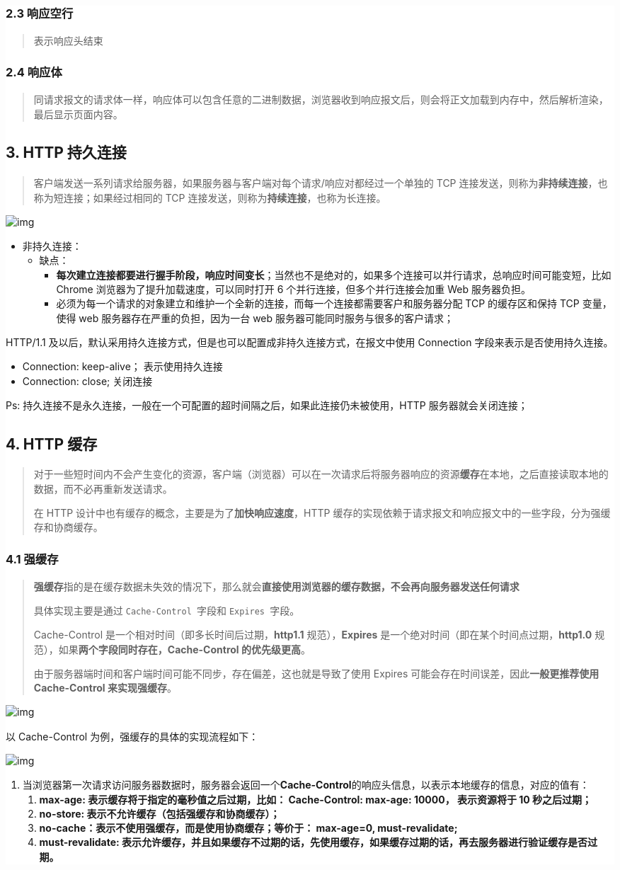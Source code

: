 ### 2.3 响应空行

> 表示响应头结束

### 2.4 响应体

> 同请求报文的请求体一样，响应体可以包含任意的二进制数据，浏览器收到响应报文后，则会将正文加载到内存中，然后解析渲染，最后显示页面内容。

## 3. HTTP 持久连接

> 客户端发送一系列请求给服务器，如果服务器与客户端对每个请求/响应对都经过一个单独的 TCP 连接发送，则称为**非持续连接**，也称为短连接；如果经过相同的 TCP 连接发送，则称为**持续连接**，也称为长连接。

![img](https://r14ox2jzbq.feishu.cn/space/api/box/stream/download/asynccode/?code=YzZiMGI1MzE3MjBjYTRmYzcyMzYzNzg3NjA4NTk2ZDZfaGhzenZhaGQwQUplMktzbk1zZThWeTRJMWt5eEplczRfVG9rZW46Ym94Y25CNnc3T3ZocUZPWjRoa1p2c0VqTjBnXzE2ODU5Mzk0NDY6MTY4NTk0MzA0Nl9WNA)

- 非持久连接：
  - 缺点：
    - **每次建立连接都要进行握手阶段，响应时间变长**；当然也不是绝对的，如果多个连接可以并行请求，总响应时间可能变短，比如 Chrome 浏览器为了提升加载速度，可以同时打开 6 个并行连接，但多个并行连接会加重 Web 服务器负担。
    - 必须为每一个请求的对象建立和维护一个全新的连接，而每一个连接都需要客户和服务器分配 TCP 的缓存区和保持 TCP 变量，使得 web 服务器存在严重的负担，因为一台 web 服务器可能同时服务与很多的客户请求；

HTTP/1.1 及以后，默认采用持久连接方式，但是也可以配置成非持久连接方式，在报文中使用 Connection 字段来表示是否使用持久连接。

- Connection: keep-alive； 表示使用持久连接
- Connection: close; 关闭连接

Ps: 持久连接不是永久连接，一般在一个可配置的超时间隔之后，如果此连接仍未被使用，HTTP 服务器就会关闭连接；

## 4. HTTP 缓存

> 对于一些短时间内不会产生变化的资源，客户端（浏览器）可以在一次请求后将服务器响应的资源**缓存**在本地，之后直接读取本地的数据，而不必再重新发送请求。
>
> 在 HTTP 设计中也有缓存的概念，主要是为了**加快响应速度**，HTTP 缓存的实现依赖于请求报文和响应报文中的一些字段，分为强缓存和协商缓存。

### 4.1 强缓存

> **强缓存**指的是在缓存数据未失效的情况下，那么就会**直接使用浏览器的缓存数据，不会再向服务器发送任何请求**
>
> 具体实现主要是通过 `Cache-Control `字段和 `Expires `字段。
>
> Cache-Control 是一个相对时间（即多长时间后过期，**http1.1** 规范），**Expires** 是一个绝对时间（即在某个时间点过期，**http1.0** 规范），如果**两个字段同时存在，Cache-Control 的优先级更高**。
>
> 由于服务器端时间和客户端时间可能不同步，存在偏差，这也就是导致了使用 Expires 可能会存在时间误差，因此**一般更推荐使用 Cache-Control 来实现强缓存**。

![img](https://r14ox2jzbq.feishu.cn/space/api/box/stream/download/asynccode/?code=NjI3YTk3ZDYyYzhlMzExNzM2OGZjMmE2OGE3MzE2OTlfc1BnWE9VZ1c4UjI1MEdtbnZhVE90eFhIcjdqaWs4dHNfVG9rZW46Ym94Y25xVzJCbW5panNSdGxMUXZPalB0M3FlXzE2ODU5Mzk0NDY6MTY4NTk0MzA0Nl9WNA)

以 Cache-Control 为例，强缓存的具体的实现流程如下：

![img](https://r14ox2jzbq.feishu.cn/space/api/box/stream/download/asynccode/?code=ZGMwNGIxYzlkNWY0ZTAwMjlkZWZlYzc2NmJhMDRhNDdfTzVvMFY4cEJETnB5MG9tanVPY2U0VDlIbThvS2VNZzNfVG9rZW46Ym94Y25CdHlmN2J1VUVzMm9oZnhMNUZ2MnJkXzE2ODU5Mzk0NDY6MTY4NTk0MzA0Nl9WNA)

1. 当浏览器第一次请求访问服务器数据时，服务器会返回一个**Cache-Control**的响应头信息，以表示本地缓存的信息，对应的值有：
   1. **max-age: 表示缓存将于指定的毫秒值之后过期，比如： Cache-Control: max-age: 10000， 表示资源将于 10 秒之后过期；**
   2. **no-store: 表示不允许缓存（包括强缓存和协商缓存）；**
   3. **no-cache：表示不使用强缓存，而是使用协商缓存；等价于： max-age=0, must-revalidate;**
   4. **must-revalidate: 表示允许缓存，并且如果缓存不过期的话，先使用缓存，如果缓存过期的话，再去服务器进行验证缓存是否过期。**
